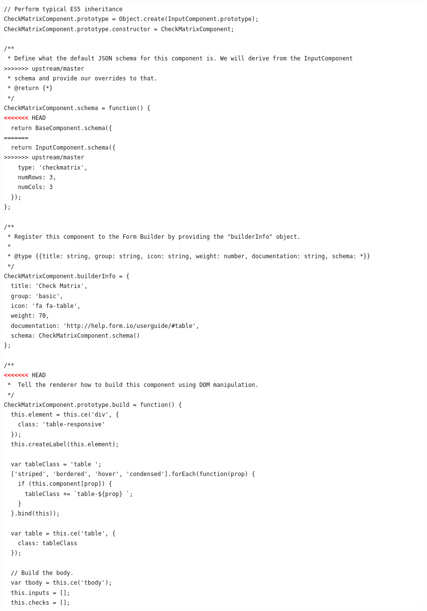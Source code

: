 ```html
// Perform typical ES5 inheritance
CheckMatrixComponent.prototype = Object.create(InputComponent.prototype);
CheckMatrixComponent.prototype.constructor = CheckMatrixComponent;

/**
 * Define what the default JSON schema for this component is. We will derive from the InputComponent
>>>>>>> upstream/master
 * schema and provide our overrides to that.
 * @return {*}
 */
CheckMatrixComponent.schema = function() {
<<<<<<< HEAD
  return BaseComponent.schema({
=======
  return InputComponent.schema({
>>>>>>> upstream/master
    type: 'checkmatrix',
    numRows: 3,
    numCols: 3
  });
};

/**
 * Register this component to the Form Builder by providing the "builderInfo" object.
 * 
 * @type {{title: string, group: string, icon: string, weight: number, documentation: string, schema: *}}
 */
CheckMatrixComponent.builderInfo = {
  title: 'Check Matrix',
  group: 'basic',
  icon: 'fa fa-table',
  weight: 70,
  documentation: 'http://help.form.io/userguide/#table',
  schema: CheckMatrixComponent.schema()
};

/**
<<<<<<< HEAD
 *  Tell the renderer how to build this component using DOM manipulation. 
 */
CheckMatrixComponent.prototype.build = function() {
  this.element = this.ce('div', {
    class: 'table-responsive'
  });
  this.createLabel(this.element);

  var tableClass = 'table ';
  ['striped', 'bordered', 'hover', 'condensed'].forEach(function(prop) {
    if (this.component[prop]) {
      tableClass += `table-${prop} `;
    }
  }.bind(this));
  
  var table = this.ce('table', {
    class: tableClass
  });

  // Build the body.
  var tbody = this.ce('tbody');
  this.inputs = [];
  this.checks = [];
```